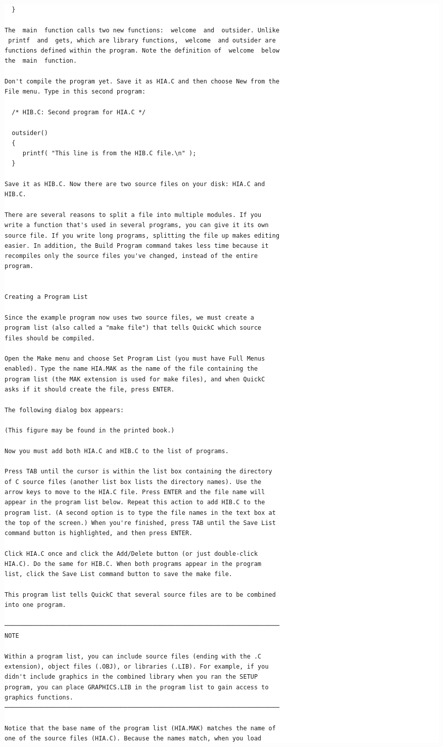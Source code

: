 	  }
	
	The  main  function calls two new functions:  welcome  and  outsider. Unlike
	 printf  and  gets, which are library functions,  welcome  and outsider are
	functions defined within the program. Note the definition of  welcome  below
	the  main  function.
	
	Don't compile the program yet. Save it as HIA.C and then choose New from the
	File menu. Type in this second program:
	
	  /* HIB.C: Second program for HIA.C */
	
	  outsider()
	  {
	     printf( "This line is from the HIB.C file.\n" );
	  }
	
	Save it as HIB.C. Now there are two source files on your disk: HIA.C and
	HIB.C.
	
	There are several reasons to split a file into multiple modules. If you
	write a function that's used in several programs, you can give it its own
	source file. If you write long programs, splitting the file up makes editing
	easier. In addition, the Build Program command takes less time because it
	recompiles only the source files you've changed, instead of the entire
	program.
	
	
	Creating a Program List
	
	Since the example program now uses two source files, we must create a
	program list (also called a "make file") that tells QuickC which source
	files should be compiled.
	
	Open the Make menu and choose Set Program List (you must have Full Menus
	enabled). Type the name HIA.MAK as the name of the file containing the
	program list (the MAK extension is used for make files), and when QuickC
	asks if it should create the file, press ENTER.
	
	The following dialog box appears:
	
	(This figure may be found in the printed book.)
	
	Now you must add both HIA.C and HIB.C to the list of programs.
	
	Press TAB until the cursor is within the list box containing the directory
	of C source files (another list box lists the directory names). Use the
	arrow keys to move to the HIA.C file. Press ENTER and the file name will
	appear in the program list below. Repeat this action to add HIB.C to the
	program list. (A second option is to type the file names in the text box at
	the top of the screen.) When you're finished, press TAB until the Save List
	command button is highlighted, and then press ENTER.
	
	Click HIA.C once and click the Add/Delete button (or just double-click
	HIA.C). Do the same for HIB.C. When both programs appear in the program
	list, click the Save List command button to save the make file.
	
	This program list tells QuickC that several source files are to be combined
	into one program.
	
	────────────────────────────────────────────────────────────────────────────
	NOTE
	
	Within a program list, you can include source files (ending with the .C
	extension), object files (.OBJ), or libraries (.LIB). For example, if you
	didn't include graphics in the combined library when you ran the SETUP
	program, you can place GRAPHICS.LIB in the program list to gain access to
	graphics functions.
	────────────────────────────────────────────────────────────────────────────
	
	Notice that the base name of the program list (HIA.MAK) matches the name of
	one of the source files (HIA.C). Because the names match, when you load